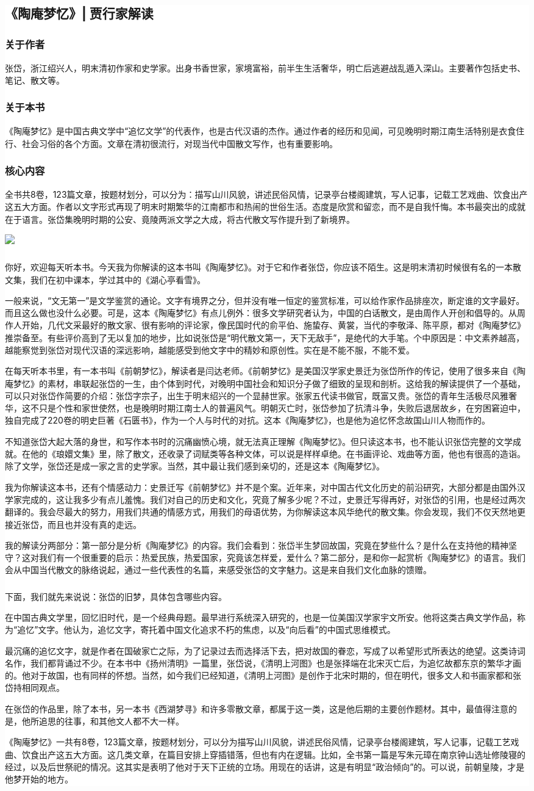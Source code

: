 ## 《陶庵梦忆》| 贾行家解读

### 关于作者

张岱，浙江绍兴人，明末清初作家和史学家。出身书香世家，家境富裕，前半生生活奢华，明亡后逃避战乱遁入深山。主要著作包括史书、笔记、散文等。

### 关于本书

《陶庵梦忆》是中国古典文学中“追忆文学”的代表作，也是古代汉语的杰作。通过作者的经历和见闻，可见晚明时期江南生活特别是衣食住行、社会习俗的各个方面。文章在清初很流行，对现当代中国散文写作，也有重要影响。

### 核心内容

全书共8卷，123篇文章，按题材划分，可以分为：描写山川风貌，讲述民俗风情，记录亭台楼阁建筑，写人记事，记载工艺戏曲、饮食出产这五大方面。作者以文字形式再现了明末时期繁华的江南都市和热闹的世俗生活。态度是欣赏和留恋，而不是自我忏悔。本书最突出的成就在于语言。张岱集晚明时期的公安、竟陵两派文学之大成，将古代散文写作提升到了新境界。

<img  src="https://piccdn3.umiwi.com/img/201903/20/201903201524591154347786.jpg" width="1800"/>

###  



你好，欢迎每天听本书。今天我为你解读的这本书叫《陶庵梦忆》。对于它和作者张岱，你应该不陌生。这是明末清初时候很有名的一本散文集，我们在初中课本，学过其中的《湖心亭看雪》。

一般来说，“文无第一”是文学鉴赏的通论。文字有境界之分，但并没有唯一恒定的鉴赏标准，可以给作家作品排座次，断定谁的文字最好。而且这么做也没什么必要。可是，这本《陶庵梦忆》有点儿例外：很多文学研究者认为，中国的白话散文，是由周作人开创和倡导的。从周作人开始，几代文采最好的散文家、很有影响的评论家，像民国时代的俞平伯、施蛰存、黄裳，当代的李敬泽、陈平原，都对《陶庵梦忆》推崇备至。有些评价高到了无以复加的地步，比如说张岱是“明代散文第一，天下无敌手”，是绝代的大手笔。个中原因是：中文素养越高，越能察觉到张岱对现代汉语的深远影响，越能感受到他文字中的精妙和原创性。实在是不能不服，不能不爱。

在每天听本书里，有一本书叫《前朝梦忆》，解读者是闫达老师。《前朝梦忆》是美国汉学家史景迁为张岱所作的传记，使用了很多来自《陶庵梦忆》的素材，串联起张岱的一生，由个体到时代，对晚明中国社会和知识分子做了细致的呈现和剖析。这给我的解读提供了一个基础，可以只对张岱作简要的介绍：张岱字宗子，出生于明末绍兴的一个显赫世家。张家五代读书做官，既富又贵。张岱的青年生活极尽风雅奢华，这不只是个性和家世使然，也是晚明时期江南士人的普遍风气。明朝灭亡时，张岱参加了抗清斗争，失败后退居故乡，在穷困窘迫中，独自完成了220卷的明史巨著《石匮书》，作为一个人与时代的对抗。这本《陶庵梦忆》，也是他为追忆怀念故国山川人物而作的。

不知道张岱大起大落的身世，和写作本书时的沉痛幽愤心境，就无法真正理解《陶庵梦忆》。但只读这本书，也不能认识张岱完整的文学成就。在他的《琅嬛文集》里，除了散文，还收录了词赋类等各种文体，可以说是样样卓绝。在书画评论、戏曲等方面，他也有很高的造诣。除了文学，张岱还是成一家之言的史学家。当然，其中最让我们感到亲切的，还是这本《陶庵梦忆》。

我为你解读这本书，还有个情感动力：史景迁写《前朝梦忆》并不是个案。近年来，对中国古代文化历史的前沿研究，大部分都是由国外汉学家完成的，这让我多少有点儿羞愧。我们对自己的历史和文化，究竟了解多少呢？不过，史景迁写得再好，对张岱的引用，也是经过两次翻译的。我会尽最大的努力，用我们共通的情感方式，用我们的母语优势，为你解读这本风华绝代的散文集。你会发现，我们不仅天然地更接近张岱，而且也并没有真的走远。

我的解读分两部分：第一部分是分析《陶庵梦忆》的内容。我们会看到：张岱半生梦回故国，究竟在梦些什么？是什么在支持他的精神坚守？这对我们有一个很重要的启示：热爱民族，热爱国家，究竟该怎样爱，爱什么？第二部分，是和你一起赏析《陶庵梦忆》的语言。我们会从中国当代散文的脉络说起，通过一些代表性的名篇，来感受张岱的文字魅力。这是来自我们文化血脉的馈赠。

###  



下面，我们就先来说说：张岱的旧梦，具体包含哪些内容。

在中国古典文学里，回忆旧时代，是一个经典母题。最早进行系统深入研究的，也是一位美国汉学家宇文所安。他将这类古典文学作品，称为“追忆”文字。他认为，追忆文字，寄托着中国文化追求不朽的焦虑，以及“向后看”的中国式思维模式。

最沉痛的追忆文字，就是作者在国破家亡之际，为了记录过去而选择活下去，把对故国的眷恋，写成了以希望形式所表达的绝望。这类诗词名作，我们都背诵过不少。在本书中《扬州清明》一篇里，张岱说，《清明上河图》也是张择端在北宋灭亡后，为追忆故都东京的繁华才画的。他对于故国，也有同样的怀想。当然，如今我们已经知道，《清明上河图》是创作于北宋时期的，但在明代，很多文人和书画家都和张岱持相同观点。

在张岱的作品里，除了本书，另一本书《西湖梦寻》和许多零散文章，都属于这一类，这是他后期的主要创作题材。其中，最值得注意的是，他所追思的往事，和其他文人都不大一样。

《陶庵梦忆》一共有8卷，123篇文章，按题材划分，可以分为描写山川风貌，讲述民俗风情，记录亭台楼阁建筑，写人记事，记载工艺戏曲、饮食出产这五大方面。这几类文章，在篇目安排上穿插错落，但也有内在逻辑。比如，全书第一篇是写朱元璋在南京钟山选址修陵寝的经过，以及后世祭祀的情况。这其实是表明了他对于天下正统的立场。用现在的话讲，这是有明显“政治倾向”的。可以说，前朝皇陵，才是他梦开始的地方。
